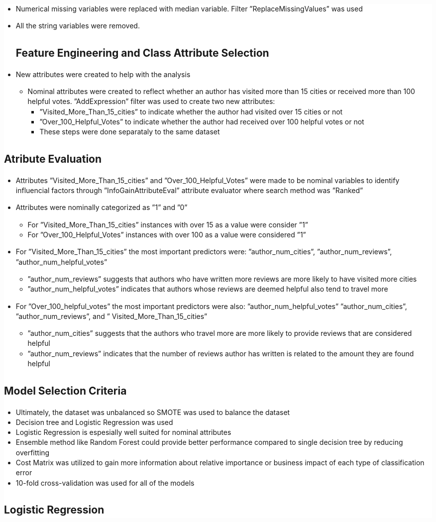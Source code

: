 - Numerical missing variables were replaced with median variable. Filter ”ReplaceMissingValues” was used
- All the string variables were removed.

  ## Feature Engineering and Class Attribute Selection

- New attributes were created to help with the analysis
  - Nominal attributes were created to reflect whether an author has visited more than 15 cities or received more than 100 helpful votes. ”AddExpression” filter was used to create two new attributes: 
    - ”Visited_More_Than_15_cities” to indicate whether the author had visited over 15 cities or not
    - ”Over_100_Helpful_Votes” to indicate whether the author had received over 100 helpful votes or not
    - These steps were done separataly to the same dataset

## Atribute Evaluation

- Attributes ”Visited_More_Than_15_cities” and ”Over_100_Helpful_Votes” were made to be nominal variables to identify influencial factors through ”InfoGainAttributeEval” attribute evaluator where search method was ”Ranked”

- Attributes were nominally categorized as ”1” and ”0”
  - For ”Visited_More_Than_15_cities” instances with over 15 as a value were consider ”1”
  - For ”Over_100_Helpful_Votes” instances with over 100 as a value were considered ”1”

- For ”Visited_More_Than_15_cities” the most important predictors were: ”author_num_cities”, ”author_num_reviews”, ”author_num_helpful_votes”

  - ”author_num_reviews” suggests that authors who have written more reviews are more likely to have visited more cities
  - ”author_num_helpful_votes” indicates that authors whose reviews are deemed helpful also tend to travel more

- For ”Over_100_helpful_votes” the most important predictors were also: ”author_num_helpful_votes” ”author_num_cities”, ”author_num_reviews”, and ” Visited_More_Than_15_cities”

  - ”author_num_cities” suggests that the authors who travel more are more likely to provide reviews that are considered helpful
  - ”author_num_reviews” indicates that the number of reviews author has written is related to the amount they are found helpful

## Model Selection Criteria

- Ultimately, the dataset was unbalanced so SMOTE was used to balance the dataset
- Decision tree and Logistic Regression was used
- Logistic Regression is espesially well suited for nominal attributes
- Ensemble method like Random Forest could provide better performance compared to single decision tree by reducing overfitting
- Cost Matrix  was utilized to gain more information about relative importance or business impact of each type of classification error
- 10-fold cross-validation was used for all of the models

## Logistic Regression
